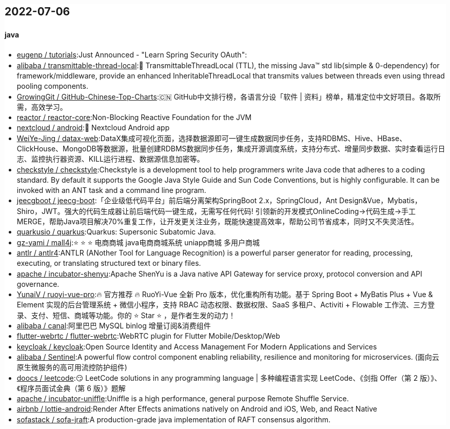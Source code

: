 ## 2022-07-06

#### java
* [eugenp / tutorials](https://github.com/eugenp/tutorials):Just Announced - "Learn Spring Security OAuth":
* [alibaba / transmittable-thread-local](https://github.com/alibaba/transmittable-thread-local):📌
TransmittableThreadLocal (TTL), the missing Java™ std lib(simple & 0-dependency) for framework/middleware, provide an enhanced InheritableThreadLocal that transmits values between threads even using thread pooling components.
* [GrowingGit / GitHub-Chinese-Top-Charts](https://github.com/GrowingGit/GitHub-Chinese-Top-Charts):🇨🇳
GitHub中文排行榜，各语言分设「软件 | 资料」榜单，精准定位中文好项目。各取所需，高效学习。
* [reactor / reactor-core](https://github.com/reactor/reactor-core):Non-Blocking Reactive Foundation for the JVM
* [nextcloud / android](https://github.com/nextcloud/android):📱
Nextcloud Android app
* [WeiYe-Jing / datax-web](https://github.com/WeiYe-Jing/datax-web):DataX集成可视化页面，选择数据源即可一键生成数据同步任务，支持RDBMS、Hive、HBase、ClickHouse、MongoDB等数据源，批量创建RDBMS数据同步任务，集成开源调度系统，支持分布式、增量同步数据、实时查看运行日志、监控执行器资源、KILL运行进程、数据源信息加密等。
* [checkstyle / checkstyle](https://github.com/checkstyle/checkstyle):Checkstyle is a development tool to help programmers write Java code that adheres to a coding standard. By default it supports the Google Java Style Guide and Sun Code Conventions, but is highly configurable. It can be invoked with an ANT task and a command line program.
* [jeecgboot / jeecg-boot](https://github.com/jeecgboot/jeecg-boot):「企业级低代码平台」前后端分离架构SpringBoot 2.x，SpringCloud，Ant Design&Vue，Mybatis，Shiro，JWT。强大的代码生成器让前后端代码一键生成，无需写任何代码! 引领新的开发模式OnlineCoding->代码生成->手工MERGE，帮助Java项目解决70%重复工作，让开发更关注业务，既能快速提高效率，帮助公司节省成本，同时又不失灵活性。
* [quarkusio / quarkus](https://github.com/quarkusio/quarkus):Quarkus: Supersonic Subatomic Java.
* [gz-yami / mall4j](https://github.com/gz-yami/mall4j):⭐️
⭐️
⭐️
电商商城 java电商商城系统 uniapp商城 多用户商城
* [antlr / antlr4](https://github.com/antlr/antlr4):ANTLR (ANother Tool for Language Recognition) is a powerful parser generator for reading, processing, executing, or translating structured text or binary files.
* [apache / incubator-shenyu](https://github.com/apache/incubator-shenyu):Apache ShenYu is a Java native API Gateway for service proxy, protocol conversion and API governance.
* [YunaiV / ruoyi-vue-pro](https://github.com/YunaiV/ruoyi-vue-pro):🔥
官方推荐
🔥
RuoYi-Vue 全新 Pro 版本，优化重构所有功能。基于 Spring Boot + MyBatis Plus + Vue & Element 实现的后台管理系统 + 微信小程序，支持 RBAC 动态权限、数据权限、SaaS 多租户、Activiti + Flowable 工作流、三方登录、支付、短信、商城等功能。你的
⭐️
Star
⭐️
，是作者生发的动力！
* [alibaba / canal](https://github.com/alibaba/canal):阿里巴巴 MySQL binlog 增量订阅&消费组件
* [flutter-webrtc / flutter-webrtc](https://github.com/flutter-webrtc/flutter-webrtc):WebRTC plugin for Flutter Mobile/Desktop/Web
* [keycloak / keycloak](https://github.com/keycloak/keycloak):Open Source Identity and Access Management For Modern Applications and Services
* [alibaba / Sentinel](https://github.com/alibaba/Sentinel):A powerful flow control component enabling reliability, resilience and monitoring for microservices. (面向云原生微服务的高可用流控防护组件)
* [doocs / leetcode](https://github.com/doocs/leetcode):😏
LeetCode solutions in any programming language | 多种编程语言实现 LeetCode、《剑指 Offer（第 2 版）》、《程序员面试金典（第 6 版）》题解
* [apache / incubator-uniffle](https://github.com/apache/incubator-uniffle):Uniffle is a high performance, general purpose Remote Shuffle Service.
* [airbnb / lottie-android](https://github.com/airbnb/lottie-android):Render After Effects animations natively on Android and iOS, Web, and React Native
* [sofastack / sofa-jraft](https://github.com/sofastack/sofa-jraft):A production-grade java implementation of RAFT consensus algorithm.